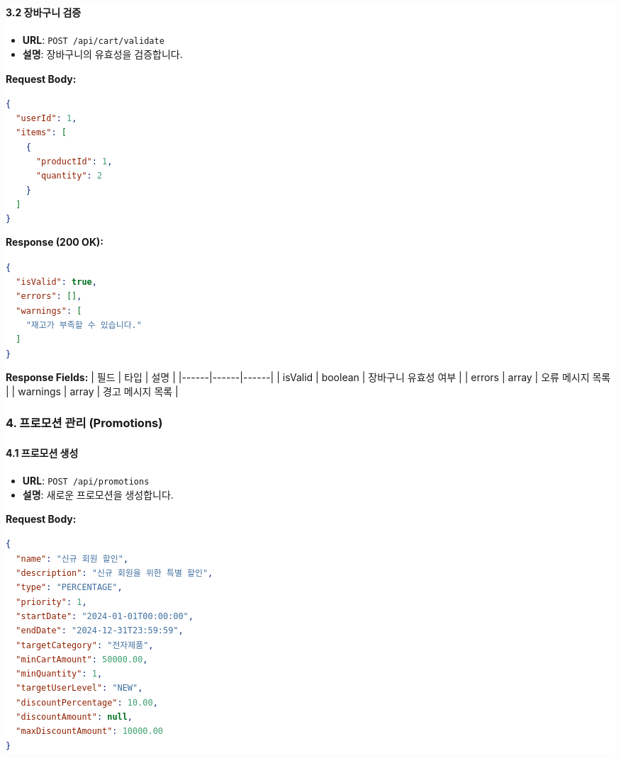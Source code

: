 #### 3.2 장바구니 검증
- **URL**: `POST /api/cart/validate`
- **설명**: 장바구니의 유효성을 검증합니다.

**Request Body:**
```json
{
  "userId": 1,
  "items": [
    {
      "productId": 1,
      "quantity": 2
    }
  ]
}
```

**Response (200 OK):**
```json
{
  "isValid": true,
  "errors": [],
  "warnings": [
    "재고가 부족할 수 있습니다."
  ]
}
```

**Response Fields:**
| 필드 | 타입 | 설명 |
|------|------|------|
| isValid | boolean | 장바구니 유효성 여부 |
| errors | array | 오류 메시지 목록 |
| warnings | array | 경고 메시지 목록 |

### 4. 프로모션 관리 (Promotions)

#### 4.1 프로모션 생성
- **URL**: `POST /api/promotions`
- **설명**: 새로운 프로모션을 생성합니다.

**Request Body:**
```json
{
  "name": "신규 회원 할인",
  "description": "신규 회원을 위한 특별 할인",
  "type": "PERCENTAGE",
  "priority": 1,
  "startDate": "2024-01-01T00:00:00",
  "endDate": "2024-12-31T23:59:59",
  "targetCategory": "전자제품",
  "minCartAmount": 50000.00,
  "minQuantity": 1,
  "targetUserLevel": "NEW",
  "discountPercentage": 10.00,
  "discountAmount": null,
  "maxDiscountAmount": 10000.00
}
```
